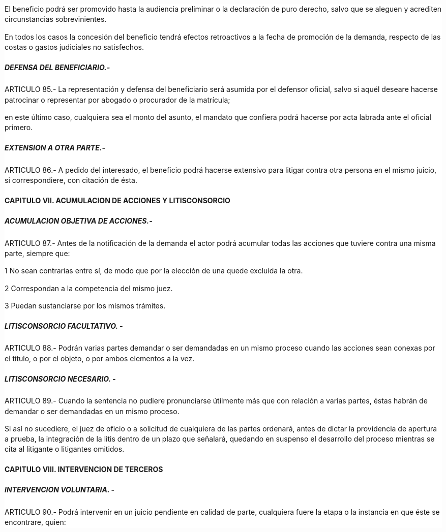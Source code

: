 El beneficio podrá ser promovido hasta la audiencia preliminar o la declaración de puro derecho, salvo que se aleguen y acrediten circunstancias sobrevinientes.

En todos los casos la concesión del beneficio tendrá efectos retroactivos a la fecha de promoción de la demanda, respecto de las costas o gastos judiciales no satisfechos.

##### DEFENSA DEL BENEFICIARIO.-

<a id="85"></a>
ARTICULO 85.- La representación y defensa del beneficiario será asumida por el defensor oficial, salvo si aquél deseare hacerse patrocinar o representar por abogado o procurador de la matrícula;

en este último caso, cualquiera sea el monto del asunto, el mandato que confiera podrá hacerse por acta labrada ante el oficial primero.

##### EXTENSION A OTRA PARTE.-

<a id="86"></a>
ARTICULO 86.- A pedido del interesado, el beneficio podrá hacerse extensivo para litigar contra otra persona en el mismo juicio, si correspondiere, con citación de ésta.

#### CAPITULO VII. ACUMULACION DE ACCIONES Y LITISCONSORCIO

##### ACUMULACION OBJETIVA DE ACCIONES.-

<a id="87"></a>
ARTICULO 87.- Antes de la notificación de la demanda el actor podrá acumular todas las acciones que tuviere contra una misma parte, siempre que:

1 No sean contrarias entre sí, de modo que por la elección de una quede excluída la otra.

2 Correspondan a la competencia del mismo juez.

3 Puedan sustanciarse por los mismos trámites.

##### LITISCONSORCIO FACULTATIVO. -

<a id="88"></a>
ARTICULO 88.- Podrán varias partes demandar o ser demandadas en un mismo proceso cuando las acciones sean conexas por el título, o por el objeto, o por ambos elementos a la vez.

##### LITISCONSORCIO NECESARIO. -

<a id="89"></a>
ARTICULO 89.- Cuando la sentencia no pudiere pronunciarse útilmente más que con relación a varias partes, éstas habrán de demandar o ser demandadas en un mismo proceso.

Si así no sucediere, el juez de oficio o a solicitud de cualquiera de las partes ordenará, antes de dictar la providencia de apertura a prueba, la integración de la litis dentro de un plazo que señalará, quedando en suspenso el desarrollo del proceso mientras se cita al litigante o litigantes omitidos.

#### CAPITULO VIII. INTERVENCION DE TERCEROS

##### INTERVENCION VOLUNTARIA. -

<a id="90"></a>
ARTICULO 90.- Podrá intervenir en un juicio pendiente en calidad de parte, cualquiera fuere la etapa o la instancia en que éste se encontrare, quien:
